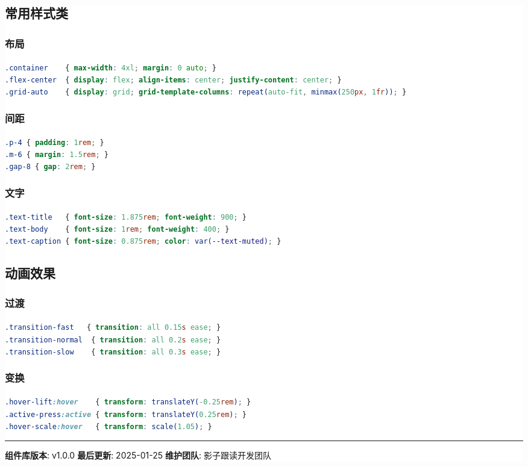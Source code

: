 ## 常用样式类

### 布局
```css
.container    { max-width: 4xl; margin: 0 auto; }
.flex-center  { display: flex; align-items: center; justify-content: center; }
.grid-auto    { display: grid; grid-template-columns: repeat(auto-fit, minmax(250px, 1fr)); }
```

### 间距
```css
.p-4 { padding: 1rem; }
.m-6 { margin: 1.5rem; }
.gap-8 { gap: 2rem; }
```

### 文字
```css
.text-title   { font-size: 1.875rem; font-weight: 900; }
.text-body    { font-size: 1rem; font-weight: 400; }
.text-caption { font-size: 0.875rem; color: var(--text-muted); }
```

## 动画效果

### 过渡
```css
.transition-fast   { transition: all 0.15s ease; }
.transition-normal  { transition: all 0.2s ease; }
.transition-slow    { transition: all 0.3s ease; }
```

### 变换
```css
.hover-lift:hover    { transform: translateY(-0.25rem); }
.active-press:active { transform: translateY(0.25rem); }
.hover-scale:hover   { transform: scale(1.05); }
```

---

**组件库版本**: v1.0.0
**最后更新**: 2025-01-25
**维护团队**: 影子跟读开发团队
